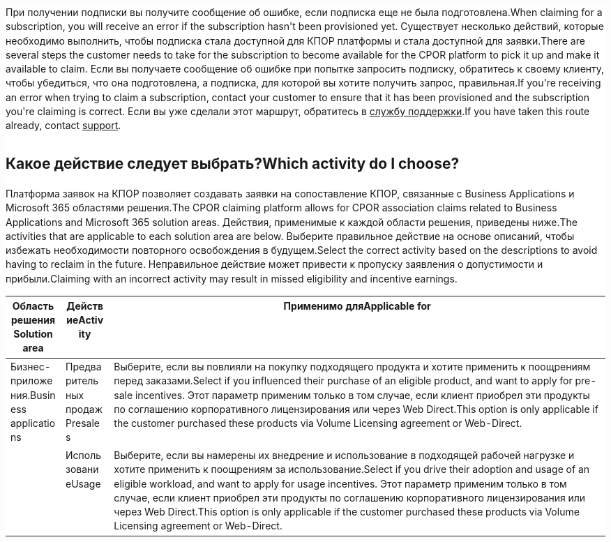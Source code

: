 <span data-ttu-id="a83c4-126">При получении подписки вы получите сообщение об ошибке, если подписка еще не была подготовлена.</span><span class="sxs-lookup"><span data-stu-id="a83c4-126">When claiming for a subscription, you will receive an error if the subscription hasn't been provisioned yet.</span></span> <span data-ttu-id="a83c4-127">Существует несколько действий, которые необходимо выполнить, чтобы подписка стала доступной для КПОР платформы и стала доступной для заявки.</span><span class="sxs-lookup"><span data-stu-id="a83c4-127">There are several steps the customer needs to take for the subscription to become available for the CPOR platform to pick it up and make it available to claim.</span></span> <span data-ttu-id="a83c4-128">Если вы получаете сообщение об ошибке при попытке запросить подписку, обратитесь к своему клиенту, чтобы убедиться, что она подготовлена, а подписка, для которой вы хотите получить запрос, правильная.</span><span class="sxs-lookup"><span data-stu-id="a83c4-128">If you're receiving an error when trying to claim a subscription, contact your customer to ensure that it has been provisioned and the subscription you're claiming is correct.</span></span> <span data-ttu-id="a83c4-129">Если вы уже сделали этот маршрут, обратитесь в [службу поддержки](https://partner.microsoft.com/dashboard/support/incentives/servicerequests?category=incentives).</span><span class="sxs-lookup"><span data-stu-id="a83c4-129">If you have taken this route already, contact [support](https://partner.microsoft.com/dashboard/support/incentives/servicerequests?category=incentives).</span></span>

## <a name="which-activity-do-i-choose"></a><span data-ttu-id="a83c4-130">Какое действие следует выбрать?</span><span class="sxs-lookup"><span data-stu-id="a83c4-130">Which activity do I choose?</span></span>

<span data-ttu-id="a83c4-131">Платформа заявок на КПОР позволяет создавать заявки на сопоставление КПОР, связанные с Business Applications и Microsoft 365 областями решения.</span><span class="sxs-lookup"><span data-stu-id="a83c4-131">The CPOR claiming platform allows for CPOR association claims related to Business Applications and Microsoft 365 solution areas.</span></span> <span data-ttu-id="a83c4-132">Действия, применимые к каждой области решения, приведены ниже.</span><span class="sxs-lookup"><span data-stu-id="a83c4-132">The activities that are applicable to each solution area are below.</span></span> <span data-ttu-id="a83c4-133">Выберите правильное действие на основе описаний, чтобы избежать необходимости повторного освобождения в будущем.</span><span class="sxs-lookup"><span data-stu-id="a83c4-133">Select the correct activity based on the descriptions to avoid having to reclaim in the future.</span></span> <span data-ttu-id="a83c4-134">Неправильное действие может привести к пропуску заявления о допустимости и прибыли.</span><span class="sxs-lookup"><span data-stu-id="a83c4-134">Claiming with an incorrect activity may result in missed eligibility and incentive earnings.</span></span>


| <span data-ttu-id="a83c4-135">Область решения</span><span class="sxs-lookup"><span data-stu-id="a83c4-135">Solution area</span></span> | <span data-ttu-id="a83c4-136">Действие</span><span class="sxs-lookup"><span data-stu-id="a83c4-136">Activity</span></span> | <span data-ttu-id="a83c4-137">Применимо для</span><span class="sxs-lookup"><span data-stu-id="a83c4-137">Applicable for</span></span> |
| ------ | ----------- | ----------- |
| <span data-ttu-id="a83c4-138">Бизнес-приложения.</span><span class="sxs-lookup"><span data-stu-id="a83c4-138">Business applications</span></span>      | <span data-ttu-id="a83c4-139">Предварительных продаж</span><span class="sxs-lookup"><span data-stu-id="a83c4-139">Presales</span></span>   | <span data-ttu-id="a83c4-140">Выберите, если вы повлияли на покупку подходящего продукта и хотите применить к поощрениям перед заказами.</span><span class="sxs-lookup"><span data-stu-id="a83c4-140">Select if you influenced their purchase of an eligible product, and want to apply for pre-sale incentives.</span></span> <span data-ttu-id="a83c4-141">Этот параметр применим только в том случае, если клиент приобрел эти продукты по соглашению корпоративного лицензирования или через Web Direct.</span><span class="sxs-lookup"><span data-stu-id="a83c4-141">This option is only applicable if the customer purchased these products via Volume Licensing agreement or Web-Direct.</span></span> |
|    |  <span data-ttu-id="a83c4-142">Использование</span><span class="sxs-lookup"><span data-stu-id="a83c4-142">Usage</span></span>  | <span data-ttu-id="a83c4-143">Выберите, если вы намерены их внедрение и использование в подходящей рабочей нагрузке и хотите применить к поощрениям за использование.</span><span class="sxs-lookup"><span data-stu-id="a83c4-143">Select if you drive their adoption and usage of an eligible workload, and want to apply for usage incentives.</span></span> <span data-ttu-id="a83c4-144">Этот параметр применим только в том случае, если клиент приобрел эти продукты по соглашению корпоративного лицензирования или через Web Direct.</span><span class="sxs-lookup"><span data-stu-id="a83c4-144">This option is only applicable if the customer purchased these products via Volume Licensing agreement or Web-Direct.</span></span> |